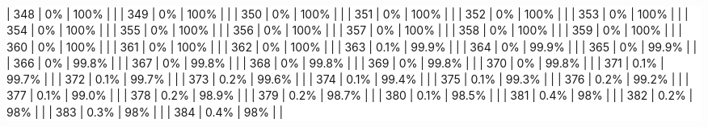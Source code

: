 | 348 | 0% | 100% |  |
| 349 | 0% | 100% |  |
| 350 | 0% | 100% |  |
| 351 | 0% | 100% |  |
| 352 | 0% | 100% |  |
| 353 | 0% | 100% |  |
| 354 | 0% | 100% |  |
| 355 | 0% | 100% |  |
| 356 | 0% | 100% |  |
| 357 | 0% | 100% |  |
| 358 | 0% | 100% |  |
| 359 | 0% | 100% |  |
| 360 | 0% | 100% |  |
| 361 | 0% | 100% |  |
| 362 | 0% | 100% |  |
| 363 | 0.1% | 99.9% |  |
| 364 | 0% | 99.9% |  |
| 365 | 0% | 99.9% |  |
| 366 | 0% | 99.8% |  |
| 367 | 0% | 99.8% |  |
| 368 | 0% | 99.8% |  |
| 369 | 0% | 99.8% |  |
| 370 | 0% | 99.8% |  |
| 371 | 0.1% | 99.7% |  |
| 372 | 0.1% | 99.7% |  |
| 373 | 0.2% | 99.6% |  |
| 374 | 0.1% | 99.4% |  |
| 375 | 0.1% | 99.3% |  |
| 376 | 0.2% | 99.2% |  |
| 377 | 0.1% | 99.0% |  |
| 378 | 0.2% | 98.9% |  |
| 379 | 0.2% | 98.7% |  |
| 380 | 0.1% | 98.5% |  |
| 381 | 0.4% | 98% |  |
| 382 | 0.2% | 98% |  |
| 383 | 0.3% | 98% |  |
| 384 | 0.4% | 98% |  |